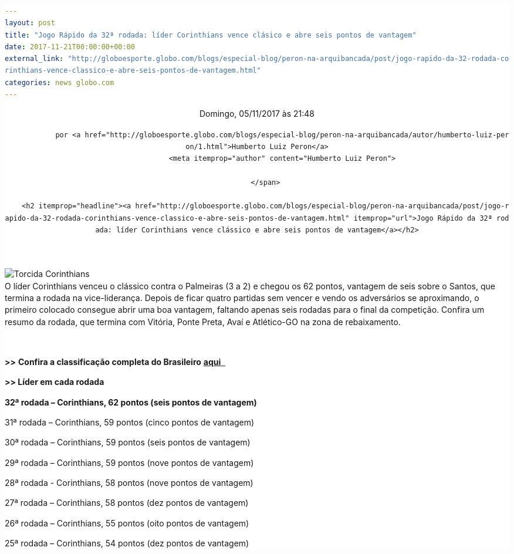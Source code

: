 ```yaml
---
layout: post
title: "Jogo Rápido da 32ª rodada: líder Corinthians vence clásico e abre seis pontos de vantagem"
date: 2017-11-21T00:00:00+00:00
external_link: "http://globoesporte.globo.com/blogs/especial-blog/peron-na-arquibancada/post/jogo-rapido-da-32-rodada-corinthians-vence-classico-e-abre-seis-pontos-de-vantagem.html"
categories: news globo.com
---
```

<header>
        <time itemprop="datePublished" datetime="2017-11-05BRST21:Nov"> Domingo, 05/11/2017 às 21:48 </time>
        <span class="author">
            
                por <a href="http://globoesporte.globo.com/blogs/especial-blog/peron-na-arquibancada/autor/humberto-luiz-peron/1.html">Humberto Luiz Peron</a>
                <meta itemprop="author" content="Humberto Luiz Peron">
            
        </span>

        <h2 itemprop="headline"><a href="http://globoesporte.globo.com/blogs/especial-blog/peron-na-arquibancada/post/jogo-rapido-da-32-rodada-corinthians-vence-classico-e-abre-seis-pontos-de-vantagem.html" itemprop="url">Jogo Rápido da 32ª rodada: líder Corinthians vence clássico e abre seis pontos de vantagem</a></h2>

   </header>

![Torcida Corinthians](http://s2.glbimg.com/rNH7q_3LkYcxzdvQZPul3XiUPk4=/950x600/smart/s.glbimg.com/es/ge/f/original/2017/11/05/torcida_corinthians.jpg)  
O líder Corinthians venceu o clássico contra o Palmeiras (3 a 2) e chegou os 62 pontos, vantagem de seis sobre o Santos, que termina a rodada na vice-liderança. Depois de ficar quatro partidas sem vencer e vendo os adversários se aproximando, o primeiro colocado consegue abrir uma boa vantagem, faltando apenas seis rodadas para o final da competição. Confira um resumo da rodada, que termina com Vitória, Ponte Preta, Avaí e Atlético-GO na zona de rebaixamento.

&nbsp;

**\>\>**  **Confira a classificação completa do Brasileiro** [**aqui** &nbsp;](http://globoesporte.globo.com/futebol/brasileirao-serie-a/)&nbsp;

**\>\> Líder em cada rodada**

**32ª rodada – Corinthians, 62 pontos (seis pontos de vantagem)**

31ª rodada – Corinthians, 59 pontos (cinco pontos de vantagem)

30ª rodada – Corinthians, 59 pontos (seis pontos de vantagem)

29ª rodada – Corinthians, 59 pontos (nove pontos de vantagem)

28ª rodada - Corinthians, 58 pontos (nove pontos de vantagem)

27ª rodada – Corinthians, 58 pontos (dez pontos de vantagem)

26ª rodada – Corinthians, 55 pontos (oito pontos de vantagem)

25ª rodada – Corinthians, 54 pontos (dez pontos de vantagem)
